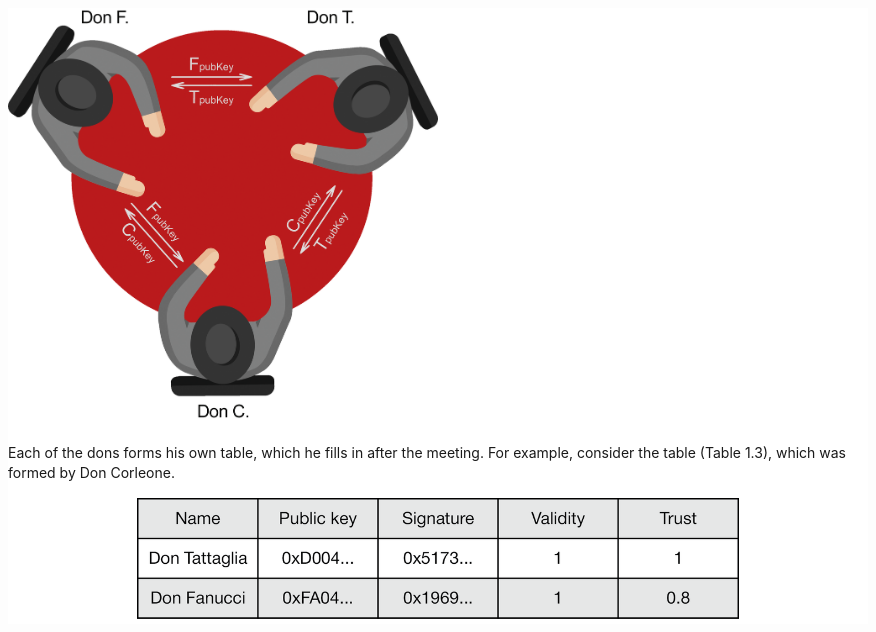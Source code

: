 <img src="/resources/img/volume-2/1.3-Web-of-trust-concept/Figure-1.15-Exchange-of-public-keys-between-heads-of-the-families.png" alt="Figure 1.15 – Exchange of public keys between heads of the families" width="50%"/>
<p>

Each of the dons forms his own table, which he fills in after the meeting. For example, consider the table (Table 1.3), which was formed by Don Corleone.

<p align="center">
<img src="/resources/img/volume-2/1.3-Web-of-trust-concept/Table-1.3.png" alt="Table 1.3" width="70%"/>
<p>
